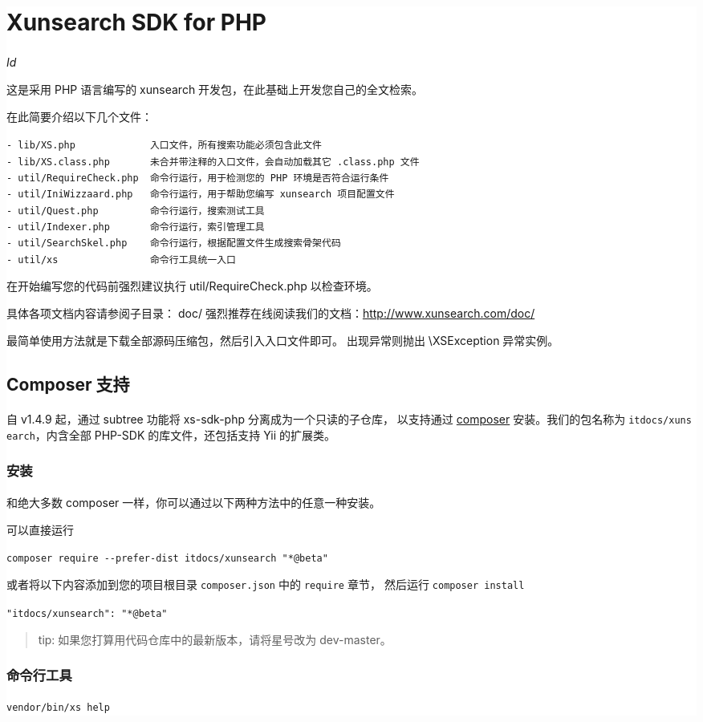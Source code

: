 Xunsearch SDK for PHP
=====================
$Id$

这是采用 PHP 语言编写的 xunsearch 开发包，在此基础上开发您自己的全文检索。

在此简要介绍以下几个文件：

    - lib/XS.php             入口文件，所有搜索功能必须包含此文件
    - lib/XS.class.php       未合并带注释的入口文件，会自动加载其它 .class.php 文件
    - util/RequireCheck.php  命令行运行，用于检测您的 PHP 环境是否符合运行条件
    - util/IniWizzaard.php   命令行运行，用于帮助您编写 xunsearch 项目配置文件
    - util/Quest.php         命令行运行，搜索测试工具
    - util/Indexer.php       命令行运行，索引管理工具
    - util/SearchSkel.php    命令行运行，根据配置文件生成搜索骨架代码
    - util/xs                命令行工具统一入口

在开始编写您的代码前强烈建议执行 util/RequireCheck.php 以检查环境。

具体各项文档内容请参阅子目录： doc/ 
强烈推荐在线阅读我们的文档：<http://www.xunsearch.com/doc/>

最简单使用方法就是下载全部源码压缩包，然后引入入口文件即可。
出现异常则抛出 \XSException 异常实例。


Composer 支持
--------------

自 v1.4.9 起，通过 subtree 功能将 xs-sdk-php 分离成为一个只读的子仓库，
以支持通过 [composer](https://getcomposer.org) 安装。我们的包名称为
`itdocs/xunsearch`，内含全部 PHP-SDK 的库文件，还包括支持 Yii 的扩展类。


### 安装

和绝大多数 composer 一样，你可以通过以下两种方法中的任意一种安装。

可以直接运行

```
composer require --prefer-dist itdocs/xunsearch "*@beta"
```

或者将以下内容添加到您的项目根目录 `composer.json` 中的 `require` 章节，
然后运行 `composer install`

```
"itdocs/xunsearch": "*@beta"
```

> tip: 如果您打算用代码仓库中的最新版本，请将星号改为 dev-master。


### 命令行工具

```
vendor/bin/xs help
```
